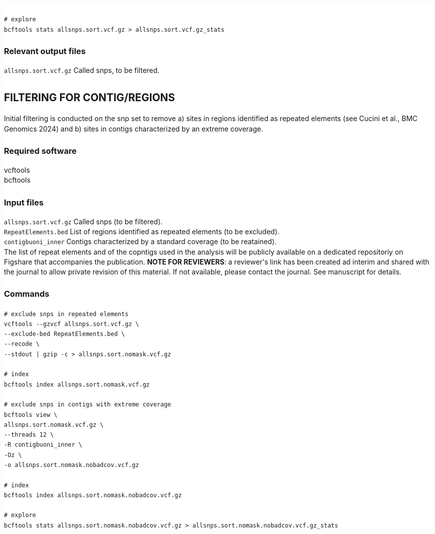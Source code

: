 ```

# explore
bcftools stats allsnps.sort.vcf.gz > allsnps.sort.vcf.gz_stats
```

### Relevant output files
`allsnps.sort.vcf.gz` Called snps, to be filtered.





## FILTERING FOR CONTIG/REGIONS

Initial filtering is conducted on the snp set to remove a) sites in regions identified as repeated elements (see Cucini et al., BMC Genomics 2024) and b) sites in contigs characterized by an extreme coverage.

### Required software
vcftools  
bcftools  

### Input files
`allsnps.sort.vcf.gz` Called snps (to be filtered).  
`RepeatElements.bed` List of regions identified as repeated elements (to be excluded).  
`contigbuoni_inner` Contigs characterized by a standard coverage (to be reatained).  
The list of repeat elements and of the copntigs used in the analysis will be publicly available on a dedicated repositoriy on Figshare that accompanies the publication. **NOTE FOR REVIEWERS**: a reviewer's link has been created ad interim and shared with the journal to allow private revision of this material. If not available, please contact the journal. See manuscript for details.

### Commands
```
# exclude snps in repeated elements
vcftools --gzvcf allsnps.sort.vcf.gz \
--exclude-bed RepeatElements.bed \
--recode \
--stdout | gzip -c > allsnps.sort.nomask.vcf.gz

# index
bcftools index allsnps.sort.nomask.vcf.gz

# exclude snps in contigs with extreme coverage
bcftools view \
allsnps.sort.nomask.vcf.gz \
--threads 12 \
-R contigbuoni_inner \
-Oz \
-o allsnps.sort.nomask.nobadcov.vcf.gz

# index
bcftools index allsnps.sort.nomask.nobadcov.vcf.gz

# explore
bcftools stats allsnps.sort.nomask.nobadcov.vcf.gz > allsnps.sort.nomask.nobadcov.vcf.gz_stats
```
